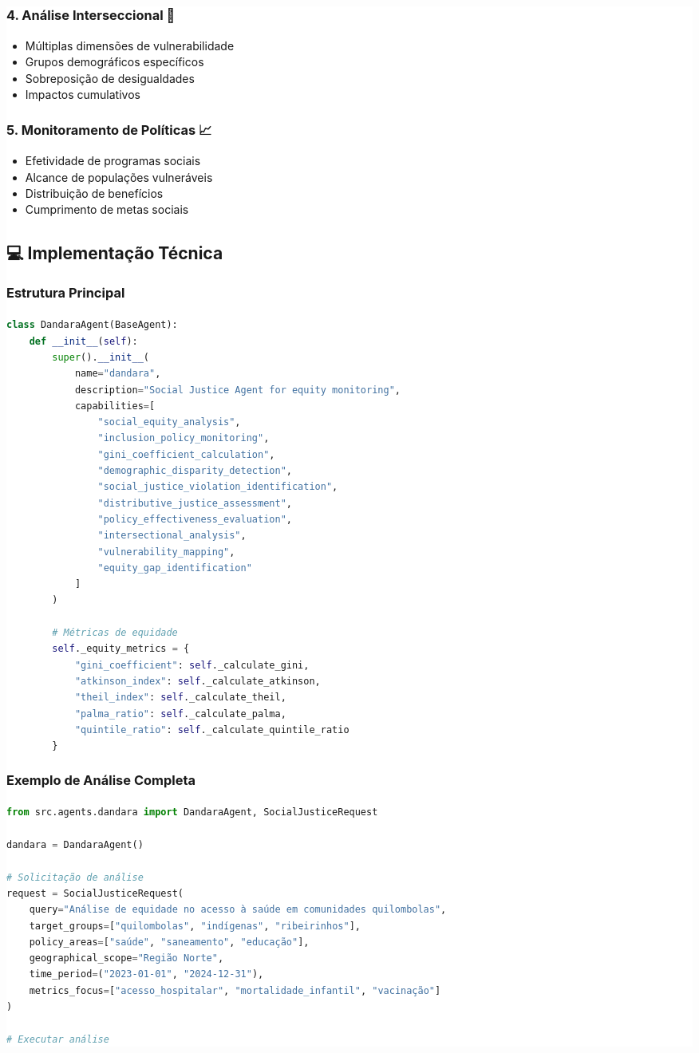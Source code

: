 ### 4. **Análise Interseccional** 🤝
- Múltiplas dimensões de vulnerabilidade
- Grupos demográficos específicos
- Sobreposição de desigualdades
- Impactos cumulativos

### 5. **Monitoramento de Políticas** 📈
- Efetividade de programas sociais
- Alcance de populações vulneráveis
- Distribuição de benefícios
- Cumprimento de metas sociais

## 💻 Implementação Técnica

### Estrutura Principal
```python
class DandaraAgent(BaseAgent):
    def __init__(self):
        super().__init__(
            name="dandara",
            description="Social Justice Agent for equity monitoring",
            capabilities=[
                "social_equity_analysis",
                "inclusion_policy_monitoring",
                "gini_coefficient_calculation",
                "demographic_disparity_detection",
                "social_justice_violation_identification",
                "distributive_justice_assessment",
                "policy_effectiveness_evaluation",
                "intersectional_analysis",
                "vulnerability_mapping",
                "equity_gap_identification"
            ]
        )
        
        # Métricas de equidade
        self._equity_metrics = {
            "gini_coefficient": self._calculate_gini,
            "atkinson_index": self._calculate_atkinson,
            "theil_index": self._calculate_theil,
            "palma_ratio": self._calculate_palma,
            "quintile_ratio": self._calculate_quintile_ratio
        }
```

### Exemplo de Análise Completa
```python
from src.agents.dandara import DandaraAgent, SocialJusticeRequest

dandara = DandaraAgent()

# Solicitação de análise
request = SocialJusticeRequest(
    query="Análise de equidade no acesso à saúde em comunidades quilombolas",
    target_groups=["quilombolas", "indígenas", "ribeirinhos"],
    policy_areas=["saúde", "saneamento", "educação"],
    geographical_scope="Região Norte",
    time_period=("2023-01-01", "2024-12-31"),
    metrics_focus=["acesso_hospitalar", "mortalidade_infantil", "vacinação"]
)

# Executar análise
```
